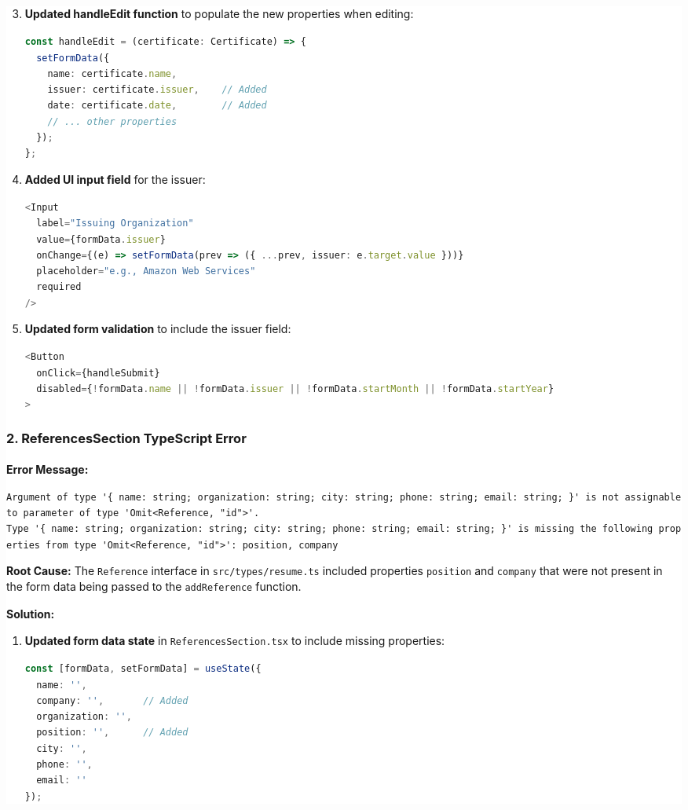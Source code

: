 3. **Updated handleEdit function** to populate the new properties when editing:
   ```typescript
   const handleEdit = (certificate: Certificate) => {
     setFormData({
       name: certificate.name,
       issuer: certificate.issuer,    // Added
       date: certificate.date,        // Added
       // ... other properties
     });
   };
   ```

4. **Added UI input field** for the issuer:
   ```typescript
   <Input
     label="Issuing Organization"
     value={formData.issuer}
     onChange={(e) => setFormData(prev => ({ ...prev, issuer: e.target.value }))}
     placeholder="e.g., Amazon Web Services"
     required
   />
   ```

5. **Updated form validation** to include the issuer field:
   ```typescript
   <Button 
     onClick={handleSubmit} 
     disabled={!formData.name || !formData.issuer || !formData.startMonth || !formData.startYear}
   >
   ```

### 2. ReferencesSection TypeScript Error

**Error Message:**
```
Argument of type '{ name: string; organization: string; city: string; phone: string; email: string; }' is not assignable to parameter of type 'Omit<Reference, "id">'.
Type '{ name: string; organization: string; city: string; phone: string; email: string; }' is missing the following properties from type 'Omit<Reference, "id">': position, company
```

**Root Cause:**
The `Reference` interface in `src/types/resume.ts` included properties `position` and `company` that were not present in the form data being passed to the `addReference` function.

**Solution:**
1. **Updated form data state** in `ReferencesSection.tsx` to include missing properties:
   ```typescript
   const [formData, setFormData] = useState({
     name: '',
     company: '',       // Added
     organization: '',
     position: '',      // Added
     city: '',
     phone: '',
     email: ''
   });
   ```
